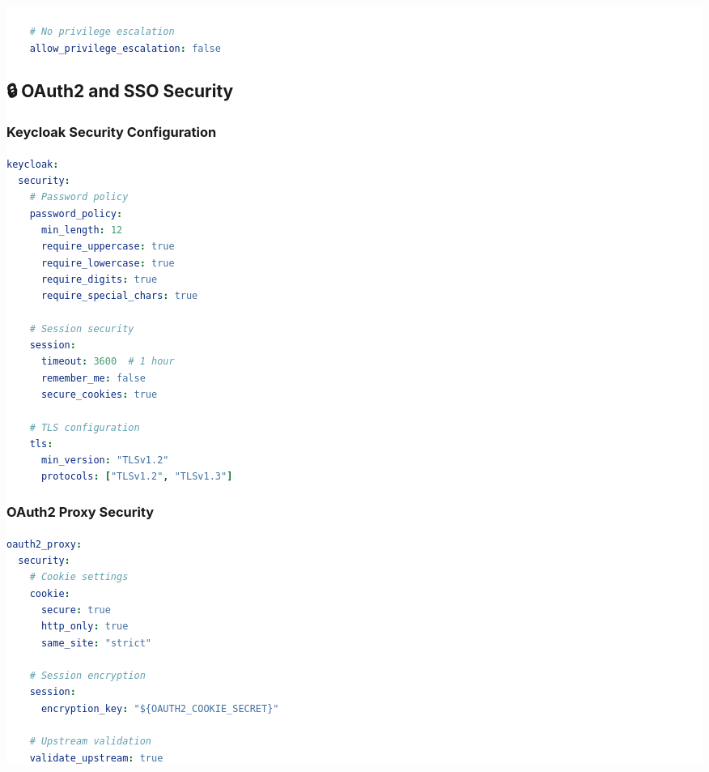 ```yaml
    
    # No privilege escalation
    allow_privilege_escalation: false
```

## 🔒 OAuth2 and SSO Security

### Keycloak Security Configuration

```yaml
keycloak:
  security:
    # Password policy
    password_policy:
      min_length: 12
      require_uppercase: true
      require_lowercase: true
      require_digits: true
      require_special_chars: true
    
    # Session security
    session:
      timeout: 3600  # 1 hour
      remember_me: false
      secure_cookies: true
    
    # TLS configuration
    tls:
      min_version: "TLSv1.2"
      protocols: ["TLSv1.2", "TLSv1.3"]
```

### OAuth2 Proxy Security

```yaml
oauth2_proxy:
  security:
    # Cookie settings
    cookie:
      secure: true
      http_only: true
      same_site: "strict"
      
    # Session encryption
    session:
      encryption_key: "${OAUTH2_COOKIE_SECRET}"
      
    # Upstream validation
    validate_upstream: true
```
